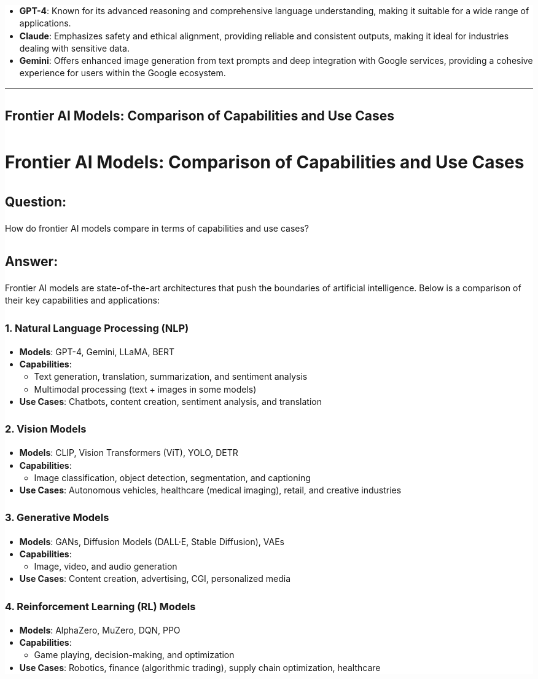 - **GPT-4**: Known for its advanced reasoning and comprehensive language understanding, making it suitable for a wide range of applications.
- **Claude**: Emphasizes safety and ethical alignment, providing reliable and consistent outputs, making it ideal for industries dealing with sensitive data.
- **Gemini**: Offers enhanced image generation from text prompts and deep integration with Google services, providing a cohesive experience for users within the Google ecosystem.
---
## Frontier AI Models: Comparison of Capabilities and Use Cases
# Frontier AI Models: Comparison of Capabilities and Use Cases

## Question:

How do frontier AI models compare in terms of capabilities and use cases?

## Answer:

Frontier AI models are state-of-the-art architectures that push the boundaries of artificial intelligence. Below is a comparison of their key capabilities and applications:

### 1. **Natural Language Processing (NLP)**

- **Models**: GPT-4, Gemini, LLaMA, BERT
- **Capabilities**:
  - Text generation, translation, summarization, and sentiment analysis
  - Multimodal processing (text + images in some models)
- **Use Cases**: Chatbots, content creation, sentiment analysis, and translation

### 2. **Vision Models**

- **Models**: CLIP, Vision Transformers (ViT), YOLO, DETR
- **Capabilities**:
  - Image classification, object detection, segmentation, and captioning
- **Use Cases**: Autonomous vehicles, healthcare (medical imaging), retail, and creative industries

### 3. **Generative Models**

- **Models**: GANs, Diffusion Models (DALL·E, Stable Diffusion), VAEs
- **Capabilities**:
  - Image, video, and audio generation
- **Use Cases**: Content creation, advertising, CGI, personalized media

### 4. **Reinforcement Learning (RL) Models**

- **Models**: AlphaZero, MuZero, DQN, PPO
- **Capabilities**:
  - Game playing, decision-making, and optimization
- **Use Cases**: Robotics, finance (algorithmic trading), supply chain optimization, healthcare
